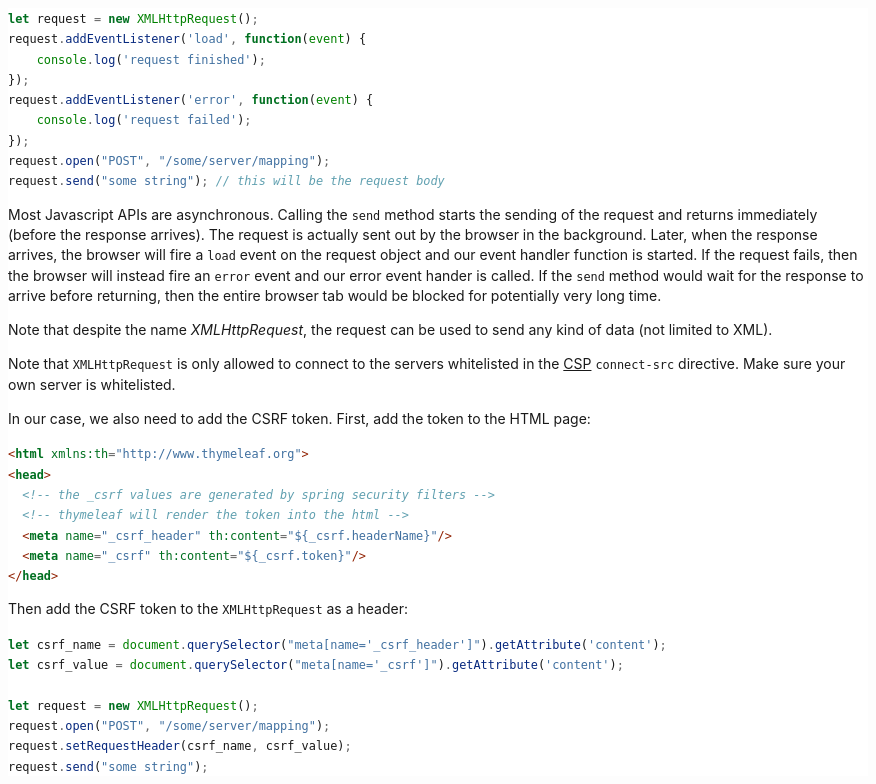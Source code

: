 ```javascript
let request = new XMLHttpRequest();
request.addEventListener('load', function(event) {
    console.log('request finished');
});
request.addEventListener('error', function(event) {
    console.log('request failed');
});
request.open("POST", "/some/server/mapping");
request.send("some string"); // this will be the request body
```

Most Javascript APIs are asynchronous.
Calling the `send` method starts the sending of the request and returns immediately (before the response arrives).
The request is actually sent out by the browser in the background.
Later, when the response arrives, the browser will fire a `load` event on the request object and our event handler function is started.
If the request fails, then the browser will instead fire an `error` event and our error event hander is called.
If the `send` method would wait for the response to arrive before returning, then the entire browser tab would be blocked for potentially very long time.

Note that despite the name *XMLHttpRequest*, the request can be used to send any kind of data (not limited to XML).

Note that `XMLHttpRequest` is only allowed to connect to the servers whitelisted in the [CSP](https://developer.mozilla.org/en-US/docs/Web/HTTP/Headers/Content-Security-Policy) `connect-src` directive.
Make sure your own server is whitelisted.

In our case, we also need to add the CSRF token.
First, add the token to the HTML page:

```html
<html xmlns:th="http://www.thymeleaf.org">
<head>
  <!-- the _csrf values are generated by spring security filters -->
  <!-- thymeleaf will render the token into the html -->
  <meta name="_csrf_header" th:content="${_csrf.headerName}"/>
  <meta name="_csrf" th:content="${_csrf.token}"/>
</head>
```

Then add the CSRF token to the `XMLHttpRequest` as a header:

```javascript
let csrf_name = document.querySelector("meta[name='_csrf_header']").getAttribute('content');
let csrf_value = document.querySelector("meta[name='_csrf']").getAttribute('content');

let request = new XMLHttpRequest();
request.open("POST", "/some/server/mapping");
request.setRequestHeader(csrf_name, csrf_value);
request.send("some string");
```

